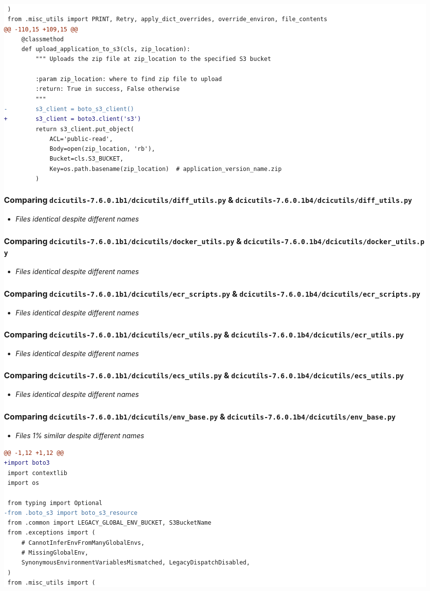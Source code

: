 ```diff
 )
 from .misc_utils import PRINT, Retry, apply_dict_overrides, override_environ, file_contents
@@ -110,15 +109,15 @@
     @classmethod
     def upload_application_to_s3(cls, zip_location):
         """ Uploads the zip file at zip_location to the specified S3 bucket
 
         :param zip_location: where to find zip file to upload
         :return: True in success, False otherwise
         """
-        s3_client = boto_s3_client()
+        s3_client = boto3.client('s3')
         return s3_client.put_object(
             ACL='public-read',
             Body=open(zip_location, 'rb'),
             Bucket=cls.S3_BUCKET,
             Key=os.path.basename(zip_location)  # application_version_name.zip
         )
```

### Comparing `dcicutils-7.6.0.1b1/dcicutils/diff_utils.py` & `dcicutils-7.6.0.1b4/dcicutils/diff_utils.py`

 * *Files identical despite different names*

### Comparing `dcicutils-7.6.0.1b1/dcicutils/docker_utils.py` & `dcicutils-7.6.0.1b4/dcicutils/docker_utils.py`

 * *Files identical despite different names*

### Comparing `dcicutils-7.6.0.1b1/dcicutils/ecr_scripts.py` & `dcicutils-7.6.0.1b4/dcicutils/ecr_scripts.py`

 * *Files identical despite different names*

### Comparing `dcicutils-7.6.0.1b1/dcicutils/ecr_utils.py` & `dcicutils-7.6.0.1b4/dcicutils/ecr_utils.py`

 * *Files identical despite different names*

### Comparing `dcicutils-7.6.0.1b1/dcicutils/ecs_utils.py` & `dcicutils-7.6.0.1b4/dcicutils/ecs_utils.py`

 * *Files identical despite different names*

### Comparing `dcicutils-7.6.0.1b1/dcicutils/env_base.py` & `dcicutils-7.6.0.1b4/dcicutils/env_base.py`

 * *Files 1% similar despite different names*

```diff
@@ -1,12 +1,12 @@
+import boto3
 import contextlib
 import os
 
 from typing import Optional
-from .boto_s3 import boto_s3_resource
 from .common import LEGACY_GLOBAL_ENV_BUCKET, S3BucketName
 from .exceptions import (
     # CannotInferEnvFromManyGlobalEnvs,
     # MissingGlobalEnv,
     SynonymousEnvironmentVariablesMismatched, LegacyDispatchDisabled,
 )
 from .misc_utils import (
```